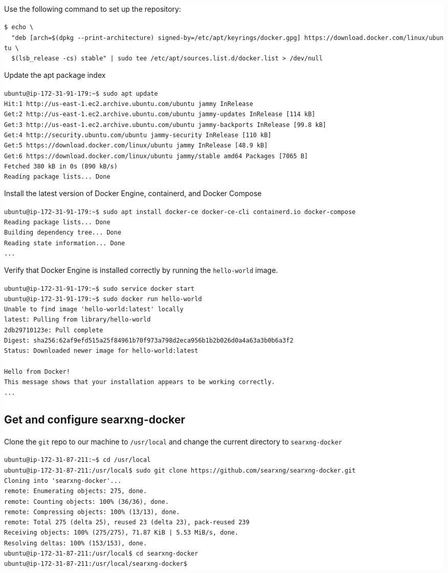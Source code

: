 Use the following command to set up the repository:

```console
$ echo \
  "deb [arch=$(dpkg --print-architecture) signed-by=/etc/apt/keyrings/docker.gpg] https://download.docker.com/linux/ubuntu \
  $(lsb_release -cs) stable" | sudo tee /etc/apt/sources.list.d/docker.list > /dev/null
```

Update the apt package index

```console
ubuntu@ip-172-31-91-179:~$ sudo apt update
Hit:1 http://us-east-1.ec2.archive.ubuntu.com/ubuntu jammy InRelease
Get:2 http://us-east-1.ec2.archive.ubuntu.com/ubuntu jammy-updates InRelease [114 kB]
Get:3 http://us-east-1.ec2.archive.ubuntu.com/ubuntu jammy-backports InRelease [99.8 kB]
Get:4 http://security.ubuntu.com/ubuntu jammy-security InRelease [110 kB]
Get:5 https://download.docker.com/linux/ubuntu jammy InRelease [48.9 kB]
Get:6 https://download.docker.com/linux/ubuntu jammy/stable amd64 Packages [7065 B]
Fetched 380 kB in 0s (890 kB/s)
Reading package lists... Done
```

Install the latest version of Docker Engine, containerd, and Docker Compose

```console
ubuntu@ip-172-31-91-179:~$ sudo apt install docker-ce docker-ce-cli containerd.io docker-compose
Reading package lists... Done
Building dependency tree... Done
Reading state information... Done
...
```

Verify that Docker Engine is installed correctly by running the `hello-world` image.

```console
ubuntu@ip-172-31-91-179:~$ sudo service docker start
ubuntu@ip-172-31-91-179:~$ sudo docker run hello-world
Unable to find image 'hello-world:latest' locally
latest: Pulling from library/hello-world
2db29710123e: Pull complete
Digest: sha256:62af9efd515a25f84961b70f973a798d2eca956b1b2b026d0a4a63a3b0b6a3f2
Status: Downloaded newer image for hello-world:latest

Hello from Docker!
This message shows that your installation appears to be working correctly.
...
```

## Get and configure searxng-docker

Clone the `git` repo to our machine to `/usr/local` and change the current directory to `searxng-docker`

```console
ubuntu@ip-172-31-87-211:~$ cd /usr/local
ubuntu@ip-172-31-87-211:/usr/local$ sudo git clone https://github.com/searxng/searxng-docker.git
Cloning into 'searxng-docker'...
remote: Enumerating objects: 275, done.
remote: Counting objects: 100% (36/36), done.
remote: Compressing objects: 100% (13/13), done.
remote: Total 275 (delta 25), reused 23 (delta 23), pack-reused 239
Receiving objects: 100% (275/275), 71.87 KiB | 5.53 MiB/s, done.
Resolving deltas: 100% (153/153), done.
ubuntu@ip-172-31-87-211:/usr/local$ cd searxng-docker
ubuntu@ip-172-31-87-211:/usr/local/searxng-docker$
```
